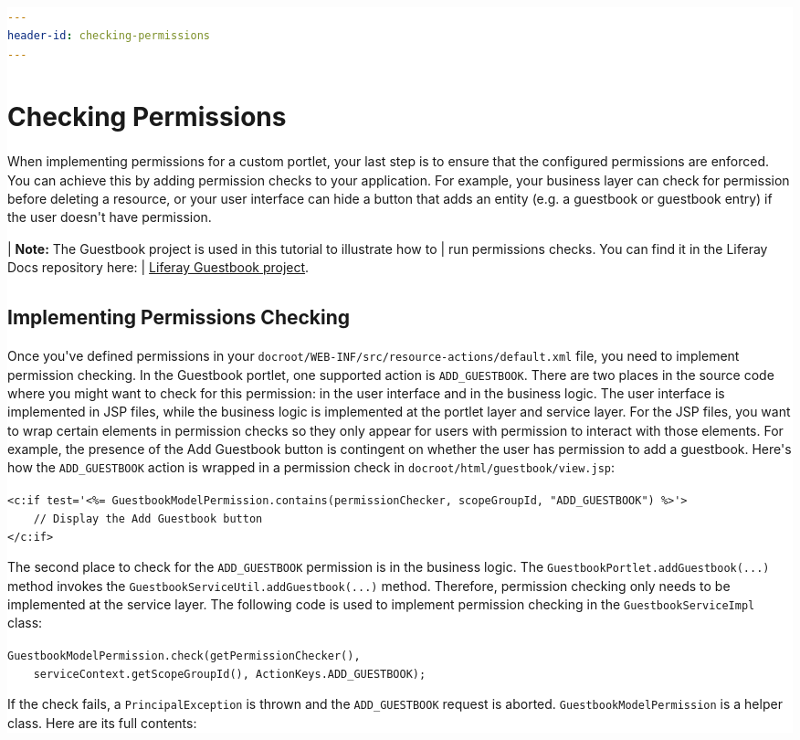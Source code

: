 ```yaml
---
header-id: checking-permissions
---
```


# Checking Permissions

When implementing permissions for a custom portlet, your last step is to ensure
that the configured permissions are enforced. You can achieve this by adding
permission checks to your application. For example, your business layer can
check for permission before deleting a resource, or your user interface can hide
a button that adds an entity (e.g. a guestbook or guestbook entry) if the user
doesn't have permission.

| **Note:** The Guestbook project is used in this tutorial to illustrate how to
| run permissions checks. You can find it in the Liferay Docs repository here:
| [Liferay Guestbook project](https://github.com/liferay/liferay-docs/tree/6.2.x/develop/tutorials/code/01-mvc/learning-sdk/portlets/guestbook-portlet).

## Implementing Permissions Checking

Once you've defined permissions in your
`docroot/WEB-INF/src/resource-actions/default.xml` file, you need to implement
permission checking. In the Guestbook portlet, one supported action is
`ADD_GUESTBOOK`. There are two places in the source code where you might want to
check for this permission: in the user interface and in the business logic. The
user interface is implemented in JSP files, while the business logic is
implemented at the portlet layer and service layer. For the JSP files, you want
to wrap certain elements in permission checks so they only appear for users with
permission to interact with those elements. For example, the presence of the Add
Guestbook button is contingent on whether the user has permission to add a
guestbook. Here's how the `ADD_GUESTBOOK` action is wrapped in a permission
check in `docroot/html/guestbook/view.jsp`: 

    <c:if test='<%= GuestbookModelPermission.contains(permissionChecker, scopeGroupId, "ADD_GUESTBOOK") %>'>
        // Display the Add Guestbook button
    </c:if>

The second place to check for the `ADD_GUESTBOOK` permission is in the business
logic. The `GuestbookPortlet.addGuestbook(...)` method invokes the
`GuestbookServiceUtil.addGuestbook(...)` method. Therefore, permission checking
only needs to be implemented at the service layer. The following code is used to
implement permission checking in the `GuestbookServiceImpl` class:

    GuestbookModelPermission.check(getPermissionChecker(),
        serviceContext.getScopeGroupId(), ActionKeys.ADD_GUESTBOOK);

If the check fails, a `PrincipalException` is thrown and the `ADD_GUESTBOOK`
request is aborted. `GuestbookModelPermission` is a helper class. Here are its
full contents:
